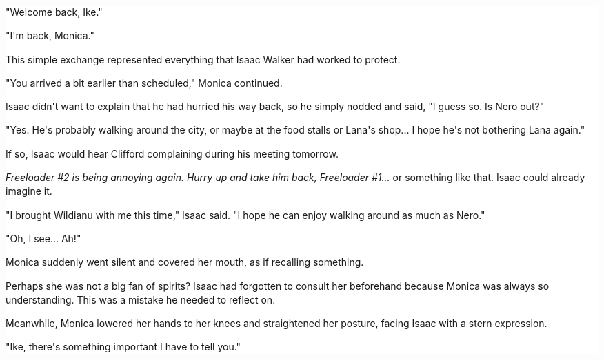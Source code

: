 "Welcome back, Ike."

"I'm back, Monica."

This simple exchange represented everything that Isaac Walker had worked to protect.

"You arrived a bit earlier than scheduled," Monica continued.

Isaac didn't want to explain that he had hurried his way back, so he simply nodded and said, "I guess so. Is Nero out?"

"Yes. He's probably walking around the city, or maybe at the food stalls or Lana's shop... I hope he's not bothering Lana again."

If so, Isaac would hear Clifford complaining during his meeting tomorrow.

*Freeloader #2 is being annoying again. Hurry up and take him back, Freeloader #1...* or something like that. Isaac could already imagine it.

"I brought Wildianu with me this time," Isaac said. "I hope he can enjoy walking around as much as Nero."

"Oh, I see... Ah!"

Monica suddenly went silent and covered her mouth, as if recalling something.

Perhaps she was not a big fan of spirits? Isaac had forgotten to consult her beforehand because Monica was always so understanding. This was a mistake he needed to reflect on.

Meanwhile, Monica lowered her hands to her knees and straightened her posture, facing Isaac with a stern expression.

"Ike, there's something important I have to tell you."



